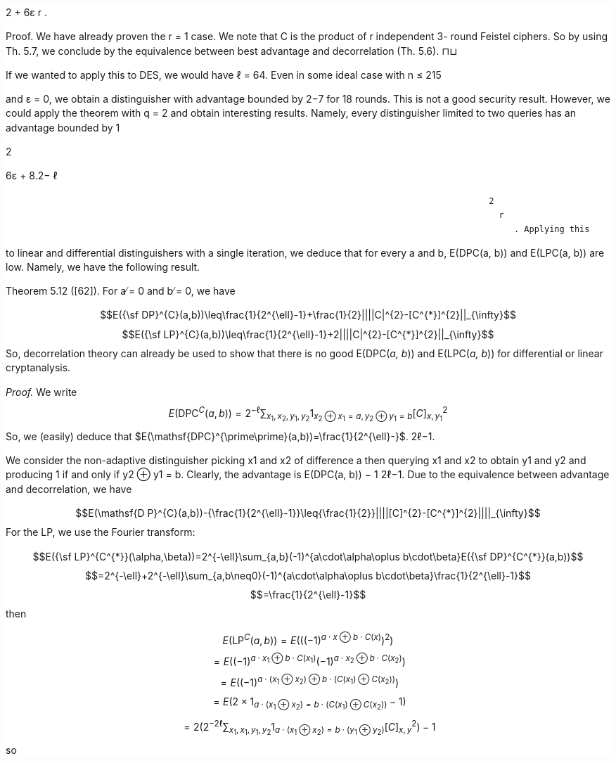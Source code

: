 2 + 6ε
       r
          .

Proof. We have already proven the r = 1 case. We note that C is the product of r independent 3-
round Feistel ciphers. So by using Th. 5.7, we conclude by the equivalence between best advantage
and decorrelation (Th. 5.6).
                                                                                               ⊓⊔

If we wanted to apply this to DES, we would have ℓ = 64. Even in some ideal case with n ≤ 215

and ε = 0, we obtain a distinguisher with advantage bounded by 2−7 for 18 rounds. This is not a
good security result.
  However, we could apply the theorem with q = 2 and obtain interesting results. Namely, every
distinguisher limited to two queries has an advantage bounded by 1

2
 
   6ε + 8.2− ℓ

                                                                                                    2
                                                                                                      r
                                                                                                         . Applying this
to linear and differential distinguishers with a single iteration, we deduce that for every a and b,
E(DPC(a, b)) and E(LPC(a, b)) are low. Namely, we have the following result.

Theorem 5.12 ([62]). For a ̸= 0 and b ̸= 0, we have

$$E({\sf DP}^{C}(a,b))\leq\frac{1}{2^{\ell}-1}+\frac{1}{2}||||C|^{2}-[C^{*}]^{2}||_{\infty}$$ $$E({\sf LP}^{C}(a,b))\leq\frac{1}{2^{\ell}-1}+2||||C|^{2}-[C^{*}]^{2}||_{\infty}$$
So, decorrelation theory can already be used to show that there is no good E(DPC(*a, b*)) and E(LPC(*a, b*)) for differential or linear cryptanalysis.

*Proof.* We write $$E(\mathsf{DPC}^C(a,b))=2^{-\ell}\sum_{x_1,x_2,y_1,y_2}1_{x_2\oplus x_1=a,y_2\oplus y_1=b}[C]^2_{x,y_1}$$ So, we (easily) deduce that $E(\mathsf{DPC}^{\prime\prime}(a,b))=\frac{1}{2^{\ell}-}$. 
2ℓ−1.

We consider the non-adaptive distinguisher picking x1 and x2 of difference a then querying x1
and x2 to obtain y1 and y2 and producing 1 if and only if y2 ⊕ y1 = b. Clearly, the advantage is E(DPC(a, b)) −
1
2ℓ−1. Due to the equivalence between advantage and decorrelation, we have

$$E(\mathsf{D P}^{C}(a,b))-{\frac{1}{2^{\ell}-1}}\leq{\frac{1}{2}}||||[C]^{2}-[C^{*}]^{2}||||_{\infty}$$
For the LP, we use the Fourier transform:

$$E({\sf LP}^{C^{*}}(\alpha,\beta))=2^{-\ell}\sum_{a,b}(-1)^{a\cdot\alpha\oplus b\cdot\beta}E({\sf DP}^{C^{*}}(a,b))$$ $$=2^{-\ell}+2^{-\ell}\sum_{a,b\neq0}(-1)^{a\cdot\alpha\oplus b\cdot\beta}\frac{1}{2^{\ell}-1}$$ $$=\frac{1}{2^{\ell}-1}$$
then

$$E\left(\mathsf{L}\mathsf{P}^{C}(a,b)\right)=E\left(\left((-1)^{a\cdot x\oplus b\cdot C(x)}\right)^{2}\right)$$ $$=E\left((-1)^{a\cdot x_{1}\oplus b\cdot C(x_{1})}(-1)^{a\cdot x_{2}\oplus b\cdot C(x_{2})}\right)$$ $$=E\left((-1)^{a\cdot(x_{1}\oplus x_{2})\oplus b\cdot(C(x_{1})\oplus C(x_{2}))}\right)$$ $$=E\left(2\times1_{a\cdot(x_{1}\oplus x_{2})=b\cdot(C(x_{1})\oplus C(x_{2}))}-1\right)$$ $$=2\left(2^{-2\ell}\sum_{x_{1},x_{1},y_{1},y_{2}}1_{a\cdot(x_{1}\oplus x_{2})=b\cdot(y_{1}\oplus y_{2})}[C]_{x,y}^{2}\right)-1$$
so
